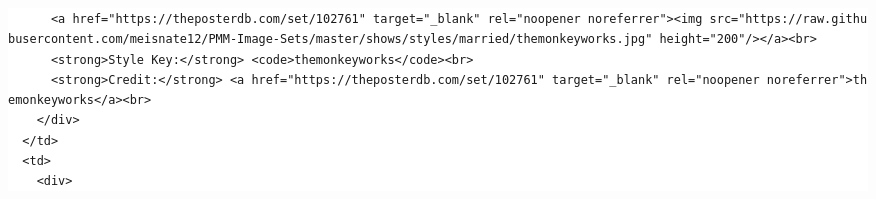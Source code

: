           <a href="https://theposterdb.com/set/102761" target="_blank" rel="noopener noreferrer"><img src="https://raw.githubusercontent.com/meisnate12/PMM-Image-Sets/master/shows/styles/married/themonkeyworks.jpg" height="200"/></a><br>
          <strong>Style Key:</strong> <code>themonkeyworks</code><br>
          <strong>Credit:</strong> <a href="https://theposterdb.com/set/102761" target="_blank" rel="noopener noreferrer">themonkeyworks</a><br>
        </div>
      </td>
      <td>
        <div>